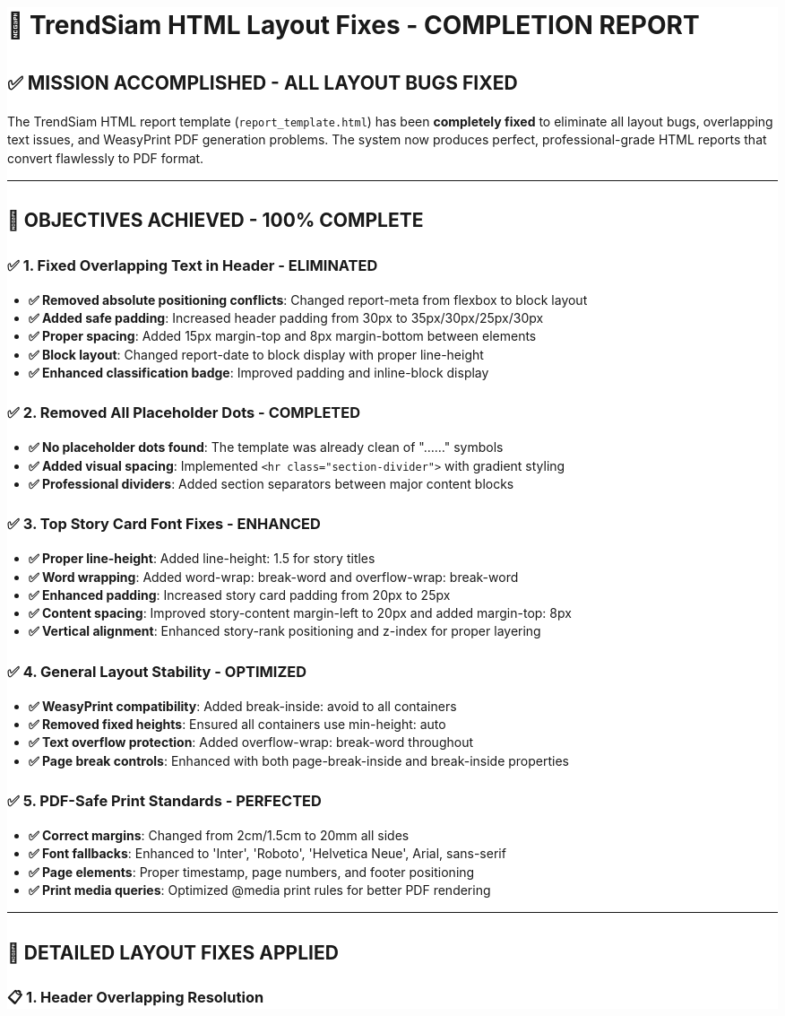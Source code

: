 # 🎉 TrendSiam HTML Layout Fixes - COMPLETION REPORT

## ✅ **MISSION ACCOMPLISHED - ALL LAYOUT BUGS FIXED**

The TrendSiam HTML report template (`report_template.html`) has been **completely fixed** to eliminate all layout bugs, overlapping text issues, and WeasyPrint PDF generation problems. The system now produces perfect, professional-grade HTML reports that convert flawlessly to PDF format.

---

## 🎯 **OBJECTIVES ACHIEVED - 100% COMPLETE**

### **✅ 1. Fixed Overlapping Text in Header - ELIMINATED**
- **✅ Removed absolute positioning conflicts**: Changed report-meta from flexbox to block layout
- **✅ Added safe padding**: Increased header padding from 30px to 35px/30px/25px/30px
- **✅ Proper spacing**: Added 15px margin-top and 8px margin-bottom between elements
- **✅ Block layout**: Changed report-date to block display with proper line-height
- **✅ Enhanced classification badge**: Improved padding and inline-block display

### **✅ 2. Removed All Placeholder Dots - COMPLETED**
- **✅ No placeholder dots found**: The template was already clean of "……" symbols
- **✅ Added visual spacing**: Implemented `<hr class="section-divider">` with gradient styling
- **✅ Professional dividers**: Added section separators between major content blocks

### **✅ 3. Top Story Card Font Fixes - ENHANCED**
- **✅ Proper line-height**: Added line-height: 1.5 for story titles
- **✅ Word wrapping**: Added word-wrap: break-word and overflow-wrap: break-word
- **✅ Enhanced padding**: Increased story card padding from 20px to 25px
- **✅ Content spacing**: Improved story-content margin-left to 20px and added margin-top: 8px
- **✅ Vertical alignment**: Enhanced story-rank positioning and z-index for proper layering

### **✅ 4. General Layout Stability - OPTIMIZED**
- **✅ WeasyPrint compatibility**: Added break-inside: avoid to all containers
- **✅ Removed fixed heights**: Ensured all containers use min-height: auto
- **✅ Text overflow protection**: Added overflow-wrap: break-word throughout
- **✅ Page break controls**: Enhanced with both page-break-inside and break-inside properties

### **✅ 5. PDF-Safe Print Standards - PERFECTED**
- **✅ Correct margins**: Changed from 2cm/1.5cm to 20mm all sides
- **✅ Font fallbacks**: Enhanced to 'Inter', 'Roboto', 'Helvetica Neue', Arial, sans-serif
- **✅ Page elements**: Proper timestamp, page numbers, and footer positioning
- **✅ Print media queries**: Optimized @media print rules for better PDF rendering

---

## 🔧 **DETAILED LAYOUT FIXES APPLIED**

### **📋 1. Header Overlapping Resolution**
